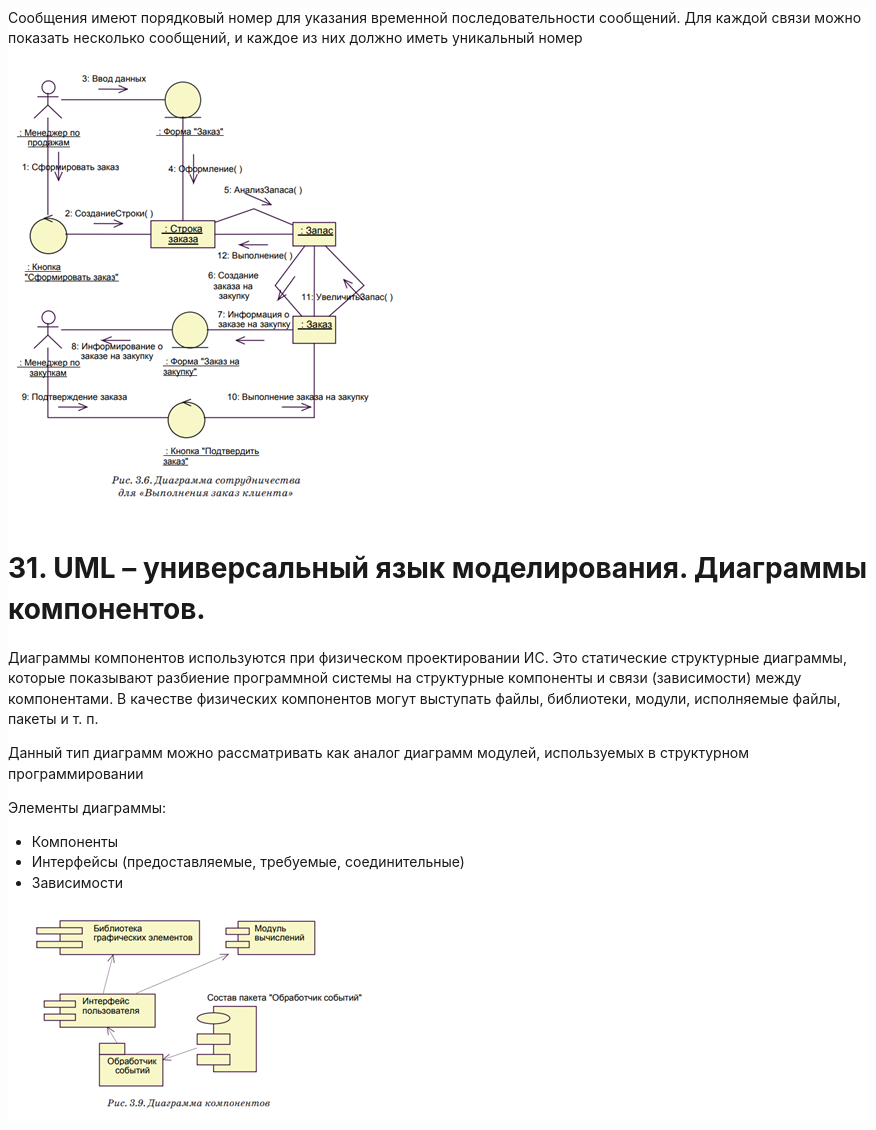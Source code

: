 Сообщения имеют порядковый номер для указания временной последовательности сообщений. Для каждой связи можно показать несколько сообщений, и каждое из них должно иметь уникальный номер

![picture 29](../images/c8e7c803f780f8e03f09045c7184a34a73cc3bbb974e2670b49a009121107d3d.png)  

# 31. UML – универсальный язык моделирования. Диаграммы компонентов.

Диаграммы компонентов используются при физическом проектировании ИС. 
Это статические структурные диаграммы, которые показывают разбиение программной системы на структурные компоненты и связи (зависимости) между компонентами. В качестве физических компонентов могут выступать файлы, библиотеки, модули, исполняемые файлы, пакеты и т. п. 

Данный тип диаграмм можно рассматривать как аналог диаграмм модулей, используемых в структурном программировании

Элементы диаграммы: 
- Компоненты
- Интерфейсы (предоставляемые, требуемые, соединительные)
- Зависимости

![picture 30](../images/a152c250d3c66b52d4d116cd4fd2f1eedb0b0f8d81928d9e390017ecfdd8fc1c.png)  
